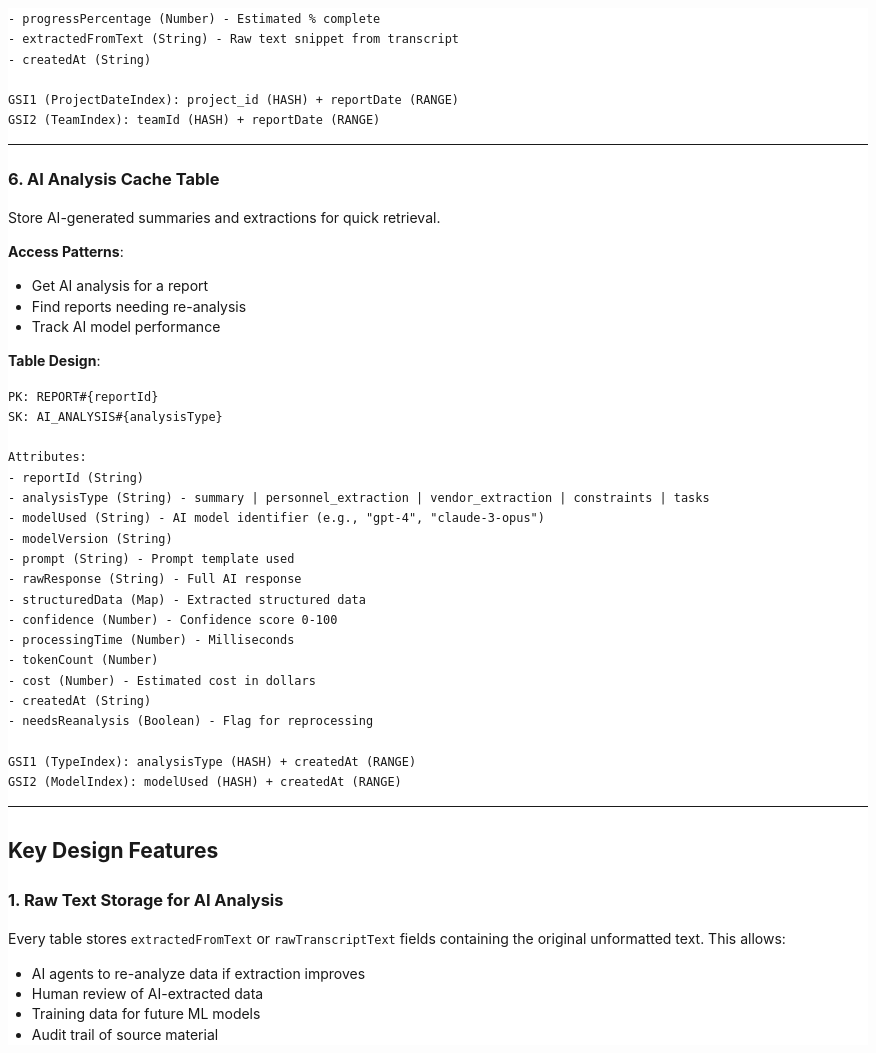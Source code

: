 ```
- progressPercentage (Number) - Estimated % complete
- extractedFromText (String) - Raw text snippet from transcript
- createdAt (String)

GSI1 (ProjectDateIndex): project_id (HASH) + reportDate (RANGE)
GSI2 (TeamIndex): teamId (HASH) + reportDate (RANGE)
```

---

### 6. **AI Analysis Cache Table**
Store AI-generated summaries and extractions for quick retrieval.

**Access Patterns**:
- Get AI analysis for a report
- Find reports needing re-analysis
- Track AI model performance

**Table Design**:
```
PK: REPORT#{reportId}
SK: AI_ANALYSIS#{analysisType}

Attributes:
- reportId (String)
- analysisType (String) - summary | personnel_extraction | vendor_extraction | constraints | tasks
- modelUsed (String) - AI model identifier (e.g., "gpt-4", "claude-3-opus")
- modelVersion (String)
- prompt (String) - Prompt template used
- rawResponse (String) - Full AI response
- structuredData (Map) - Extracted structured data
- confidence (Number) - Confidence score 0-100
- processingTime (Number) - Milliseconds
- tokenCount (Number)
- cost (Number) - Estimated cost in dollars
- createdAt (String)
- needsReanalysis (Boolean) - Flag for reprocessing

GSI1 (TypeIndex): analysisType (HASH) + createdAt (RANGE)
GSI2 (ModelIndex): modelUsed (HASH) + createdAt (RANGE)
```

---

## Key Design Features

### 1. **Raw Text Storage for AI Analysis**
Every table stores `extractedFromText` or `rawTranscriptText` fields containing the original unformatted text. This allows:
- AI agents to re-analyze data if extraction improves
- Human review of AI-extracted data
- Training data for future ML models
- Audit trail of source material
